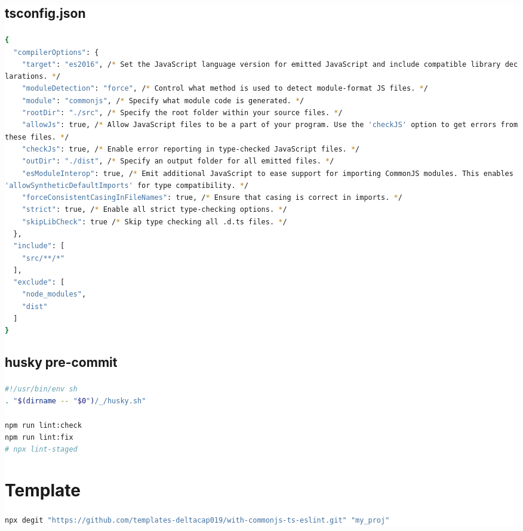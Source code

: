 ## tsconfig.json

```bash
{
  "compilerOptions": {
    "target": "es2016", /* Set the JavaScript language version for emitted JavaScript and include compatible library declarations. */
    "moduleDetection": "force", /* Control what method is used to detect module-format JS files. */
    "module": "commonjs", /* Specify what module code is generated. */
    "rootDir": "./src", /* Specify the root folder within your source files. */
    "allowJs": true, /* Allow JavaScript files to be a part of your program. Use the 'checkJS' option to get errors from these files. */
    "checkJs": true, /* Enable error reporting in type-checked JavaScript files. */
    "outDir": "./dist", /* Specify an output folder for all emitted files. */
    "esModuleInterop": true, /* Emit additional JavaScript to ease support for importing CommonJS modules. This enables 'allowSyntheticDefaultImports' for type compatibility. */
    "forceConsistentCasingInFileNames": true, /* Ensure that casing is correct in imports. */
    "strict": true, /* Enable all strict type-checking options. */
    "skipLibCheck": true /* Skip type checking all .d.ts files. */
  },
  "include": [
    "src/**/*"
  ],
  "exclude": [
    "node_modules",
    "dist"
  ]
}
```

## husky pre-commit

```bash
#!/usr/bin/env sh
. "$(dirname -- "$0")/_/husky.sh"

npm run lint:check
npm run lint:fix
# npx lint-staged
```

# Template

```bash
npx degit "https://github.com/templates-deltacap019/with-commonjs-ts-eslint.git" "my_proj"
```
